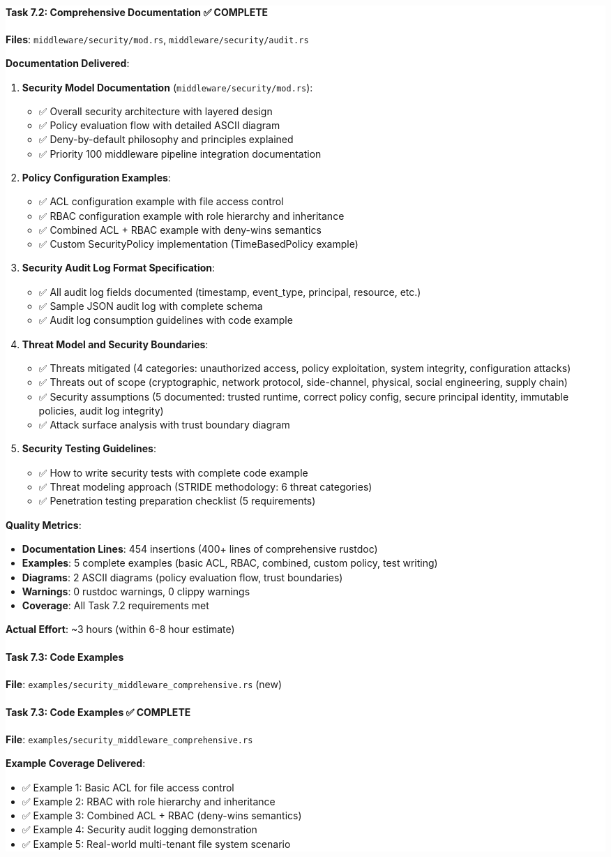#### Task 7.2: Comprehensive Documentation ✅ COMPLETE
**Files**: `middleware/security/mod.rs`, `middleware/security/audit.rs`

**Documentation Delivered**:

1. **Security Model Documentation** (`middleware/security/mod.rs`):
   - ✅ Overall security architecture with layered design
   - ✅ Policy evaluation flow with detailed ASCII diagram
   - ✅ Deny-by-default philosophy and principles explained
   - ✅ Priority 100 middleware pipeline integration documentation

2. **Policy Configuration Examples**:
   - ✅ ACL configuration example with file access control
   - ✅ RBAC configuration example with role hierarchy and inheritance
   - ✅ Combined ACL + RBAC example with deny-wins semantics
   - ✅ Custom SecurityPolicy implementation (TimeBasedPolicy example)

3. **Security Audit Log Format Specification**:
   - ✅ All audit log fields documented (timestamp, event_type, principal, resource, etc.)
   - ✅ Sample JSON audit log with complete schema
   - ✅ Audit log consumption guidelines with code example

4. **Threat Model and Security Boundaries**:
   - ✅ Threats mitigated (4 categories: unauthorized access, policy exploitation, system integrity, configuration attacks)
   - ✅ Threats out of scope (cryptographic, network protocol, side-channel, physical, social engineering, supply chain)
   - ✅ Security assumptions (5 documented: trusted runtime, correct policy config, secure principal identity, immutable policies, audit log integrity)
   - ✅ Attack surface analysis with trust boundary diagram

5. **Security Testing Guidelines**:
   - ✅ How to write security tests with complete code example
   - ✅ Threat modeling approach (STRIDE methodology: 6 threat categories)
   - ✅ Penetration testing preparation checklist (5 requirements)

**Quality Metrics**:
- **Documentation Lines**: 454 insertions (400+ lines of comprehensive rustdoc)
- **Examples**: 5 complete examples (basic ACL, RBAC, combined, custom policy, test writing)
- **Diagrams**: 2 ASCII diagrams (policy evaluation flow, trust boundaries)
- **Warnings**: 0 rustdoc warnings, 0 clippy warnings
- **Coverage**: All Task 7.2 requirements met

**Actual Effort**: ~3 hours (within 6-8 hour estimate)

#### Task 7.3: Code Examples
**File**: `examples/security_middleware_comprehensive.rs` (new)

#### Task 7.3: Code Examples ✅ COMPLETE
**File**: `examples/security_middleware_comprehensive.rs`

**Example Coverage Delivered**:
- ✅ Example 1: Basic ACL for file access control
- ✅ Example 2: RBAC with role hierarchy and inheritance
- ✅ Example 3: Combined ACL + RBAC (deny-wins semantics)
- ✅ Example 4: Security audit logging demonstration
- ✅ Example 5: Real-world multi-tenant file system scenario
